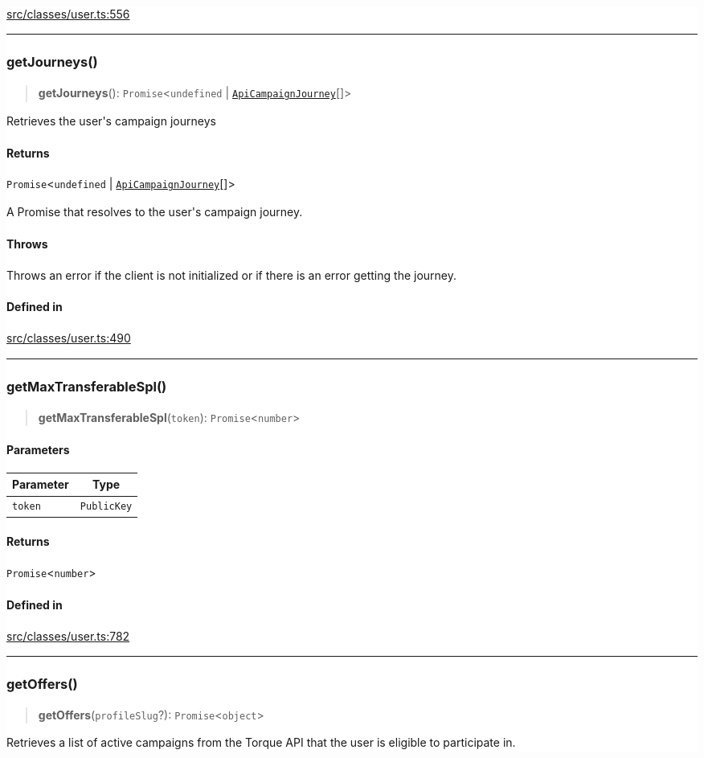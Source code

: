 [src/classes/user.ts:556](https://github.com/torque-labs/torque-ts-sdk/blob/e34efdf278512e8a58bacdba966e9cd90b1db20a/src/classes/user.ts#L556)

***

### getJourneys()

> **getJourneys**(): `Promise`\<`undefined` \| [`ApiCampaignJourney`](../type-aliases/ApiCampaignJourney.md)[]\>

Retrieves the user's campaign journeys

#### Returns

`Promise`\<`undefined` \| [`ApiCampaignJourney`](../type-aliases/ApiCampaignJourney.md)[]\>

A Promise that resolves to the user's campaign journey.

#### Throws

Throws an error if the client is not initialized or if there is an error getting the journey.

#### Defined in

[src/classes/user.ts:490](https://github.com/torque-labs/torque-ts-sdk/blob/e34efdf278512e8a58bacdba966e9cd90b1db20a/src/classes/user.ts#L490)

***

### getMaxTransferableSpl()

> **getMaxTransferableSpl**(`token`): `Promise`\<`number`\>

#### Parameters

| Parameter | Type |
| ------ | ------ |
| `token` | `PublicKey` |

#### Returns

`Promise`\<`number`\>

#### Defined in

[src/classes/user.ts:782](https://github.com/torque-labs/torque-ts-sdk/blob/e34efdf278512e8a58bacdba966e9cd90b1db20a/src/classes/user.ts#L782)

***

### getOffers()

> **getOffers**(`profileSlug`?): `Promise`\<`object`\>

Retrieves a list of active campaigns from the Torque API that the user is eligible to participate in.
